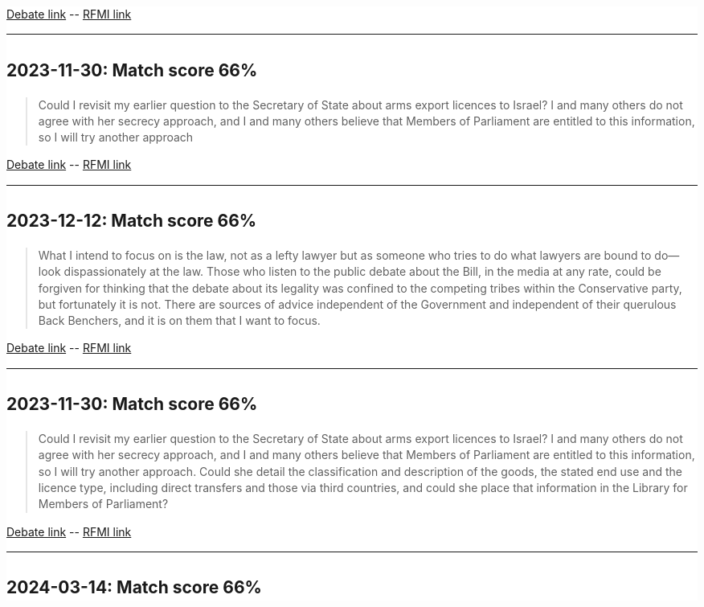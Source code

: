 [Debate link](https://www.theyworkforyou.com/debates/?id=2024-05-22b.903.0)  --  [RFMI link](https://www.theyworkforyou.com/mp/25404/register)


---



## 2023-11-30: Match score 66%

>Could I revisit my earlier question to the Secretary of State about arms export licences to Israel? I and many others do not agree with her secrecy approach, and I and many others believe that Members of Parliament are entitled to this information, so I will try another approach

[Debate link](https://www.theyworkforyou.com/debates/?id=2023-11-30a.1055.4)  --  [RFMI link](https://www.theyworkforyou.com/mp/25404/register)


---



## 2023-12-12: Match score 66%

>What I intend to focus on is the law, not as a lefty lawyer but as someone who tries to do what lawyers are bound to do—look dispassionately at the law. Those who listen to the public debate about the Bill, in the media at any rate, could be forgiven for thinking that the debate about its legality was confined to the competing tribes within the Conservative party, but fortunately it is not. There are sources of advice independent of the Government and independent of their querulous Back Benchers, and it is on them that I want to focus.

[Debate link](https://www.theyworkforyou.com/debates/?id=2023-12-12b.824.0)  --  [RFMI link](https://www.theyworkforyou.com/mp/25404/register)


---



## 2023-11-30: Match score 66%

>Could I revisit my earlier question to the Secretary of State about arms export licences to Israel? I and many others do not agree with her secrecy approach, and I and many others believe that Members of Parliament are entitled to this information, so I will try another approach. Could she detail the classification and description of the goods, the stated end use and the licence type,  including direct transfers and those via third countries, and could she place that information in the Library for Members of Parliament?

[Debate link](https://www.theyworkforyou.com/debates/?id=2023-11-30a.1055.4)  --  [RFMI link](https://www.theyworkforyou.com/mp/25404/register)


---



## 2024-03-14: Match score 66%
